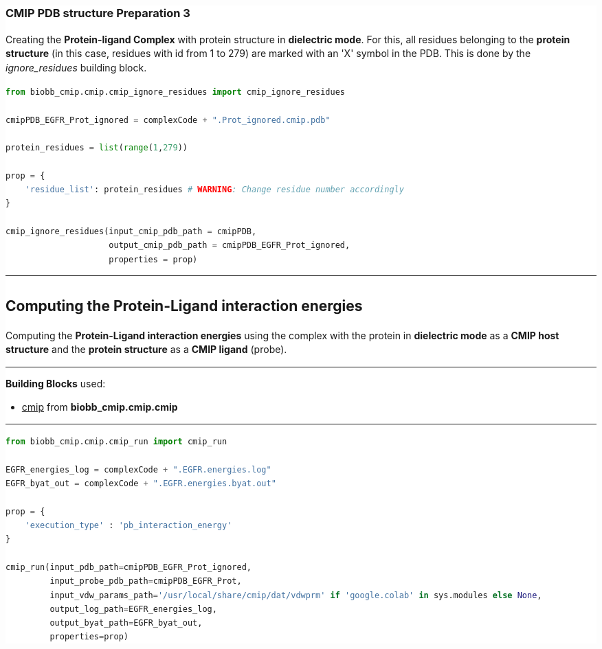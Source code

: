### CMIP PDB structure Preparation 3

Creating the **Protein-ligand Complex** with protein structure in **dielectric mode**. For this, all residues belonging to the **protein structure** (in this case, residues with id from 1 to 279) are marked with an 'X' symbol in the PDB. This is done by the *ignore_residues* building block.


```python
from biobb_cmip.cmip.cmip_ignore_residues import cmip_ignore_residues

cmipPDB_EGFR_Prot_ignored = complexCode + ".Prot_ignored.cmip.pdb"

protein_residues = list(range(1,279))
    
prop = {
    'residue_list': protein_residues # WARNING: Change residue number accordingly
}

cmip_ignore_residues(input_cmip_pdb_path = cmipPDB,
                     output_cmip_pdb_path = cmipPDB_EGFR_Prot_ignored,
                     properties = prop)
```

<a id="cmip_protein_ligand"></a>
***
## Computing the Protein-Ligand interaction energies

Computing the **Protein-Ligand interaction energies** using the complex with the protein in **dielectric mode** as a **CMIP host structure** and the **protein structure** as a **CMIP ligand** (probe). 

***
**Building Blocks** used:
 - [cmip](https://biobb-cmip.readthedocs.io/en/latest/cmip.html#module-cmip.cmip) from **biobb_cmip.cmip.cmip**
***


```python
from biobb_cmip.cmip.cmip_run import cmip_run

EGFR_energies_log = complexCode + ".EGFR.energies.log"
EGFR_byat_out = complexCode + ".EGFR.energies.byat.out"

prop = { 
    'execution_type' : 'pb_interaction_energy'
}

cmip_run(input_pdb_path=cmipPDB_EGFR_Prot_ignored,
         input_probe_pdb_path=cmipPDB_EGFR_Prot,
         input_vdw_params_path='/usr/local/share/cmip/dat/vdwprm' if 'google.colab' in sys.modules else None,
         output_log_path=EGFR_energies_log,
         output_byat_path=EGFR_byat_out,
         properties=prop)
```
